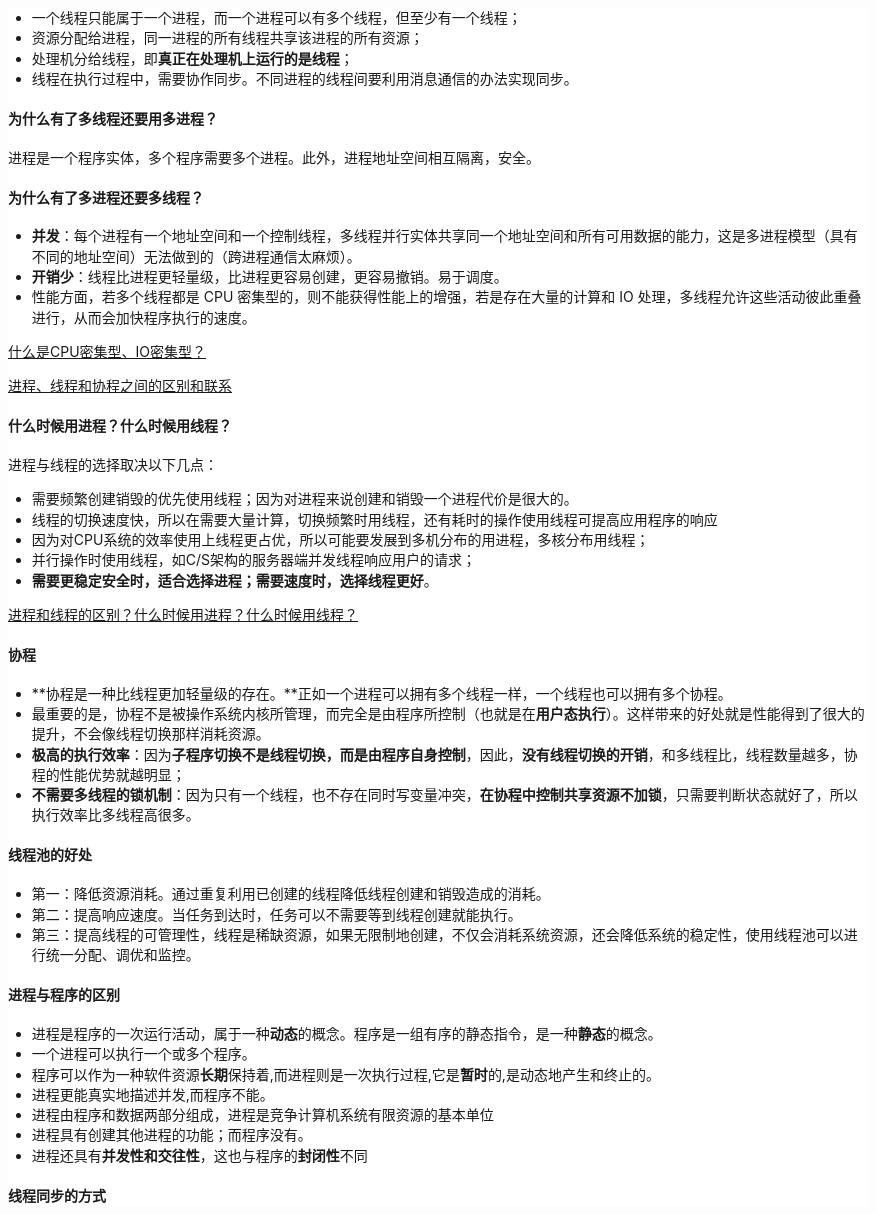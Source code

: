 - 一个线程只能属于一个进程，而一个进程可以有多个线程，但至少有一个线程；
- 资源分配给进程，同一进程的所有线程共享该进程的所有资源；
- 处理机分给线程，即**真正在处理机上运行的是线程**；
- 线程在执行过程中，需要协作同步。不同进程的线程间要利用消息通信的办法实现同步。

 #### 为什么有了多线程还要用多进程？ 

 进程是一个程序实体，多个程序需要多个进程。此外，进程地址空间相互隔离，安全。 

#### 为什么有了多进程还要多线程？

- **并发**：每个进程有一个地址空间和一个控制线程，多线程并行实体共享同一个地址空间和所有可用数据的能力，这是多进程模型（具有不同的地址空间）无法做到的（跨进程通信太麻烦）。
- **开销少**：线程比进程更轻量级，比进程更容易创建，更容易撤销。易于调度。
- 性能方面，若多个线程都是 CPU 密集型的，则不能获得性能上的增强，若是存在大量的计算和 IO 处理，多线程允许这些活动彼此重叠进行，从而会加快程序执行的速度。

[什么是CPU密集型、IO密集型？](https://www.cnblogs.com/aspirant/p/11441353.html)

[进程、线程和协程之间的区别和联系](https://blog.csdn.net/daaikuaichuan/article/details/82951084)

#### 什么时候用进程？什么时候用线程？

 进程与线程的选择取决以下几点：

- 需要频繁创建销毁的优先使用线程；因为对进程来说创建和销毁一个进程代价是很大的。
- 线程的切换速度快，所以在需要大量计算，切换频繁时用线程，还有耗时的操作使用线程可提高应用程序的响应
- 因为对CPU系统的效率使用上线程更占优，所以可能要发展到多机分布的用进程，多核分布用线程；
- 并行操作时使用线程，如C/S架构的服务器端并发线程响应用户的请求；
- **需要更稳定安全时，适合选择进程；需要速度时，选择线程更好**。 

[进程和线程的区别？什么时候用进程？什么时候用线程？](https://blog.csdn.net/hua15617159775/article/details/86889716)

#### 协程

- **协程是一种比线程更加轻量级的存在。**正如一个进程可以拥有多个线程一样，一个线程也可以拥有多个协程。
- 最重要的是，协程不是被操作系统内核所管理，而完全是由程序所控制（也就是在**用户态执行**）。这样带来的好处就是性能得到了很大的提升，不会像线程切换那样消耗资源。
- **极高的执行效率**：因为**子程序切换不是线程切换，而是由程序自身控制**，因此，**没有线程切换的开销**，和多线程比，线程数量越多，协程的性能优势就越明显；
- **不需要多线程的锁机制**：因为只有一个线程，也不存在同时写变量冲突，**在协程中控制共享资源不加锁**，只需要判断状态就好了，所以执行效率比多线程高很多。

#### 线程池的好处

- 第一：降低资源消耗。通过重复利用已创建的线程降低线程创建和销毁造成的消耗。 
- 第二：提高响应速度。当任务到达时，任务可以不需要等到线程创建就能执行。 
- 第三：提高线程的可管理性，线程是稀缺资源，如果无限制地创建，不仅会消耗系统资源，还会降低系统的稳定性，使用线程池可以进行统一分配、调优和监控。

#### 进程与程序的区别

- 进程是程序的一次运行活动，属于一种**动态**的概念。程序是一组有序的静态指令，是一种**静态**的概念。
- 一个进程可以执行一个或多个程序。
- 程序可以作为一种软件资源**长期**保持着,而进程则是一次执行过程,它是**暂时**的,是动态地产生和终止的。
- 进程更能真实地描述并发,而程序不能。
- 进程由程序和数据两部分组成，进程是竞争计算机系统有限资源的基本单位
- 进程具有创建其他进程的功能；而程序没有。
- 进程还具有**并发性和交往性**，这也与程序的**封闭性**不同

#### 线程同步的方式
